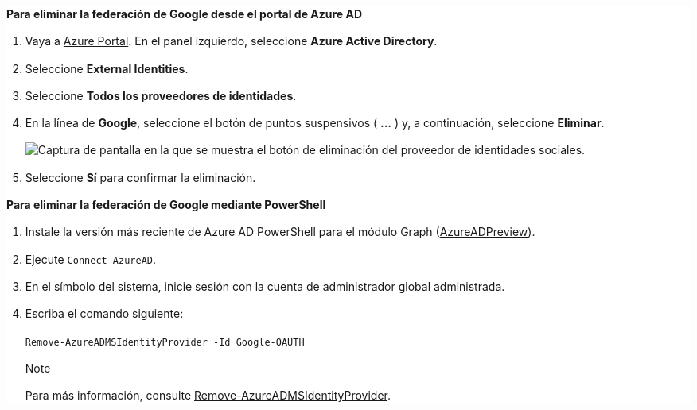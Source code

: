 **Para eliminar la federación de Google desde el portal de Azure AD**
1. Vaya a [Azure Portal](https://portal.azure.com). En el panel izquierdo, seleccione **Azure Active Directory**. 
2. Seleccione **External Identities**.
3. Seleccione **Todos los proveedores de identidades**.
4. En la línea de **Google**, seleccione el botón de puntos suspensivos ( **...** ) y, a continuación, seleccione **Eliminar**. 
   
   ![Captura de pantalla en la que se muestra el botón de eliminación del proveedor de identidades sociales.](media/google-federation/google-social-identity-providers.png)

1. Seleccione **Sí** para confirmar la eliminación. 

**Para eliminar la federación de Google mediante PowerShell** 
1. Instale la versión más reciente de Azure AD PowerShell para el módulo Graph ([AzureADPreview](https://www.powershellgallery.com/packages/AzureADPreview)).
2. Ejecute `Connect-AzureAD`.  
4. En el símbolo del sistema, inicie sesión con la cuenta de administrador global administrada.  
5. Escriba el comando siguiente:

    `Remove-AzureADMSIdentityProvider -Id Google-OAUTH`

   > [!NOTE]
   > Para más información, consulte [Remove-AzureADMSIdentityProvider](/powershell/module/azuread/Remove-AzureADMSIdentityProvider?view=azureadps-2.0-preview&preserve-view=true).